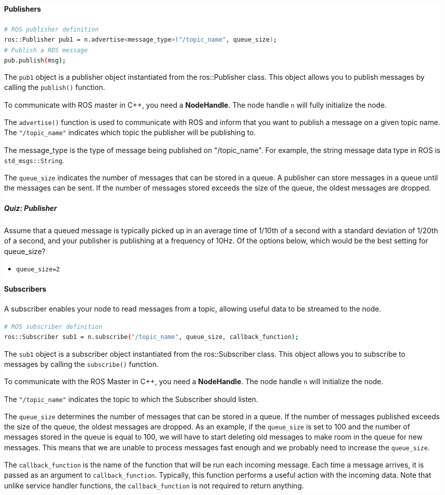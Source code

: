 #### Publishers
```sh
# ROS publisher definition
ros::Publisher pub1 = n.advertise<message_type>("/topic_name", queue_size);
# Publish a ROS message
pub.publish(msg);
```
The `pub1` object is a publisher object instantiated from the ros::Publisher class. This object allows you to publish messages by calling the `publish()` function.

To communicate with ROS master in C++, you need a **NodeHandle**. The node handle `n` will fully initialize the node.

The `advertise()` function is used to communicate with ROS and inform that you want to publish a message on a given topic name. The `"/topic_name"` indicates which topic the publisher will be publishing to.

The message_type is the type of message being published on "/topic_name". For example, the string message data type in ROS is `std_msgs::String`.

The `queue_size` indicates the number of messages that can be stored in a queue. A publisher can store messages in a queue until the messages can be sent. If the number of messages stored exceeds the size of the queue, the oldest messages are dropped.

##### Quiz: Publisher
Assume that a queued message is typically picked up in an average time of 1/10th of a second with a standard deviation of 1/20th of a second, and your publisher is publishing at a frequency of 10Hz. Of the options below, which would be the best setting for queue_size?
* `queue_size=2`

#### Subscribers
A subscriber enables your node to read messages from a topic, allowing useful data to be streamed to the node.
```sh
# ROS subscriber definition
ros::Subscriber sub1 = n.subscribe("/topic_name", queue_size, callback_function);
```
The `sub1` object is a subscriber object instantiated from the ros::Subscriber class. This object allows you to subscribe to messages by calling the `subscribe()` function.

To communicate with the ROS Master in C++, you need a **NodeHandle**. The node handle `n` will initialize the node.

The `"/topic_name"` indicates the topic to which the Subscriber should listen.

The `queue_size` determines the number of messages that can be stored in a queue. If the number of messages published exceeds the size of the queue, the oldest messages are dropped. As an example, if the `queue_size` is set to 100 and the number of messages stored in the queue is equal to 100, we will have to start deleting old messages to make room in the queue for new messages. This means that we are unable to process messages fast enough and we probably need to increase the `queue_size`.

The `callback_function` is the name of the function that will be run each incoming message. Each time a message arrives, it is passed as an argument to `callback_function`. Typically, this function performs a useful action with the incoming data. Note that unlike service handler functions, the `callback_function` is not required to return anything.
